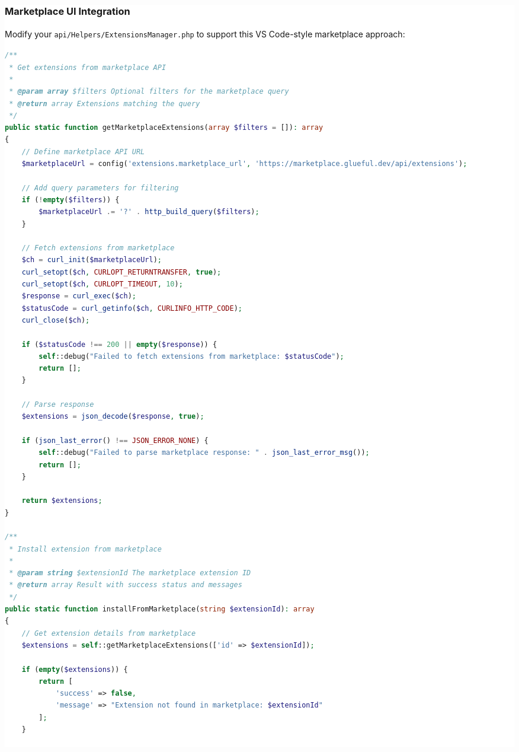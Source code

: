 ### Marketplace UI Integration

Modify your `api/Helpers/ExtensionsManager.php` to support this VS Code-style marketplace approach:

```php
/**
 * Get extensions from marketplace API
 * 
 * @param array $filters Optional filters for the marketplace query
 * @return array Extensions matching the query
 */
public static function getMarketplaceExtensions(array $filters = []): array
{
    // Define marketplace API URL
    $marketplaceUrl = config('extensions.marketplace_url', 'https://marketplace.glueful.dev/api/extensions');
    
    // Add query parameters for filtering
    if (!empty($filters)) {
        $marketplaceUrl .= '?' . http_build_query($filters);
    }
    
    // Fetch extensions from marketplace
    $ch = curl_init($marketplaceUrl);
    curl_setopt($ch, CURLOPT_RETURNTRANSFER, true);
    curl_setopt($ch, CURLOPT_TIMEOUT, 10);
    $response = curl_exec($ch);
    $statusCode = curl_getinfo($ch, CURLINFO_HTTP_CODE);
    curl_close($ch);
    
    if ($statusCode !== 200 || empty($response)) {
        self::debug("Failed to fetch extensions from marketplace: $statusCode");
        return [];
    }
    
    // Parse response
    $extensions = json_decode($response, true);
    
    if (json_last_error() !== JSON_ERROR_NONE) {
        self::debug("Failed to parse marketplace response: " . json_last_error_msg());
        return [];
    }
    
    return $extensions;
}

/**
 * Install extension from marketplace
 * 
 * @param string $extensionId The marketplace extension ID
 * @return array Result with success status and messages
 */
public static function installFromMarketplace(string $extensionId): array
{
    // Get extension details from marketplace
    $extensions = self::getMarketplaceExtensions(['id' => $extensionId]);
    
    if (empty($extensions)) {
        return [
            'success' => false,
            'message' => "Extension not found in marketplace: $extensionId"
        ];
    }
    
```